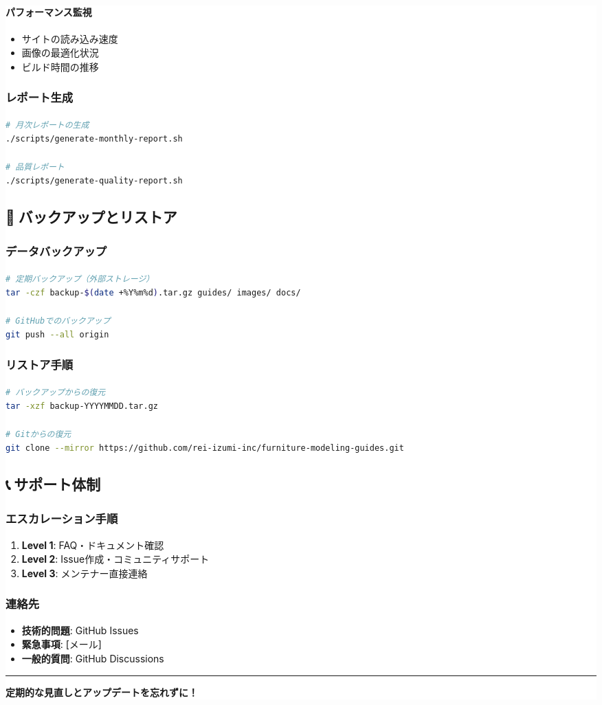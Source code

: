 #### パフォーマンス監視

- サイトの読み込み速度
- 画像の最適化状況
- ビルド時間の推移

### レポート生成

```bash
# 月次レポートの生成
./scripts/generate-monthly-report.sh

# 品質レポート
./scripts/generate-quality-report.sh
```

## 🔄 バックアップとリストア

### データバックアップ

```bash
# 定期バックアップ（外部ストレージ）
tar -czf backup-$(date +%Y%m%d).tar.gz guides/ images/ docs/

# GitHubでのバックアップ
git push --all origin
```

### リストア手順

```bash
# バックアップからの復元
tar -xzf backup-YYYYMMDD.tar.gz

# Gitからの復元
git clone --mirror https://github.com/rei-izumi-inc/furniture-modeling-guides.git
```

## 📞 サポート体制

### エスカレーション手順

1. **Level 1**: FAQ・ドキュメント確認
2. **Level 2**: Issue作成・コミュニティサポート
3. **Level 3**: メンテナー直接連絡

### 連絡先

- **技術的問題**: GitHub Issues
- **緊急事項**: [メール]
- **一般的質問**: GitHub Discussions

---

**定期的な見直しとアップデートを忘れずに！**
